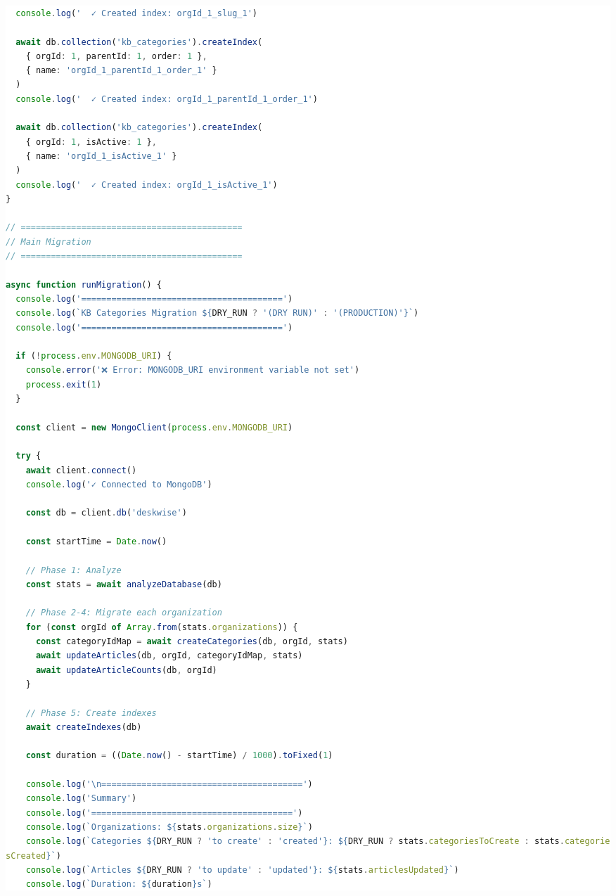 ```typescript
  console.log('  ✓ Created index: orgId_1_slug_1')

  await db.collection('kb_categories').createIndex(
    { orgId: 1, parentId: 1, order: 1 },
    { name: 'orgId_1_parentId_1_order_1' }
  )
  console.log('  ✓ Created index: orgId_1_parentId_1_order_1')

  await db.collection('kb_categories').createIndex(
    { orgId: 1, isActive: 1 },
    { name: 'orgId_1_isActive_1' }
  )
  console.log('  ✓ Created index: orgId_1_isActive_1')
}

// ============================================
// Main Migration
// ============================================

async function runMigration() {
  console.log('========================================')
  console.log(`KB Categories Migration ${DRY_RUN ? '(DRY RUN)' : '(PRODUCTION)'}`)
  console.log('========================================')

  if (!process.env.MONGODB_URI) {
    console.error('❌ Error: MONGODB_URI environment variable not set')
    process.exit(1)
  }

  const client = new MongoClient(process.env.MONGODB_URI)

  try {
    await client.connect()
    console.log('✓ Connected to MongoDB')

    const db = client.db('deskwise')

    const startTime = Date.now()

    // Phase 1: Analyze
    const stats = await analyzeDatabase(db)

    // Phase 2-4: Migrate each organization
    for (const orgId of Array.from(stats.organizations)) {
      const categoryIdMap = await createCategories(db, orgId, stats)
      await updateArticles(db, orgId, categoryIdMap, stats)
      await updateArticleCounts(db, orgId)
    }

    // Phase 5: Create indexes
    await createIndexes(db)

    const duration = ((Date.now() - startTime) / 1000).toFixed(1)

    console.log('\n========================================')
    console.log('Summary')
    console.log('========================================')
    console.log(`Organizations: ${stats.organizations.size}`)
    console.log(`Categories ${DRY_RUN ? 'to create' : 'created'}: ${DRY_RUN ? stats.categoriesToCreate : stats.categoriesCreated}`)
    console.log(`Articles ${DRY_RUN ? 'to update' : 'updated'}: ${stats.articlesUpdated}`)
    console.log(`Duration: ${duration}s`)

```